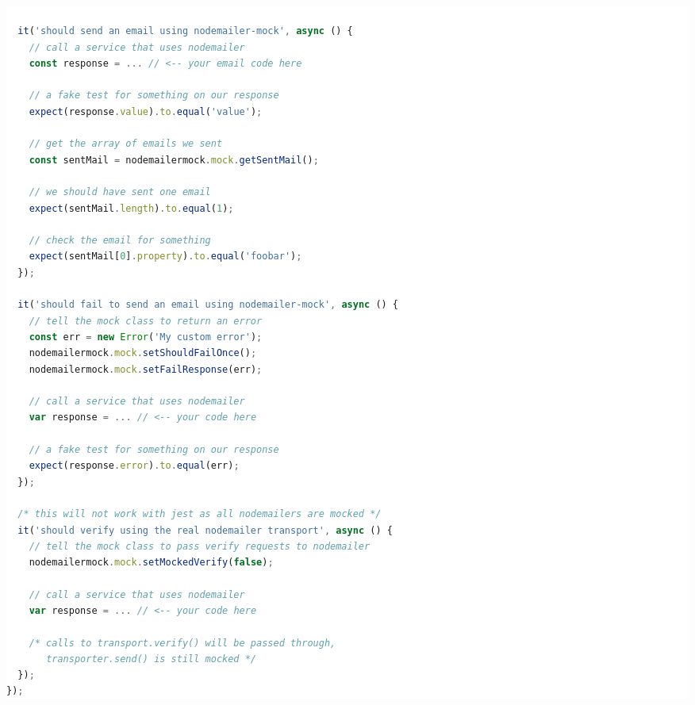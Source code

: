 ```javascript

  it('should send an email using nodemailer-mock', async () {
    // call a service that uses nodemailer
    const response = ... // <-- your email code here

    // a fake test for something on our response
    expect(response.value).to.equal('value');

    // get the array of emails we sent
    const sentMail = nodemailermock.mock.getSentMail();

    // we should have sent one email
    expect(sentMail.length).to.equal(1);

    // check the email for something
    expect(sentMail[0].property).to.equal('foobar');
  });

  it('should fail to send an email using nodemailer-mock', async () {
    // tell the mock class to return an error
    const err = new Error('My custom error');
    nodemailermock.mock.setShouldFailOnce();
    nodemailermock.mock.setFailResponse(err);

    // call a service that uses nodemailer
    var response = ... // <-- your code here

    // a fake test for something on our response
    expect(response.error).to.equal(err);
  });

  /* this will not work with jest as all nodemailers are mocked */
  it('should verify using the real nodemailer transport', async () {
    // tell the mock class to pass verify requests to nodemailer
    nodemailermock.mock.setMockedVerify(false);

    // call a service that uses nodemailer
    var response = ... // <-- your code here

    /* calls to transport.verify() will be passed through,
       transporter.send() is still mocked */
  });
});
```
